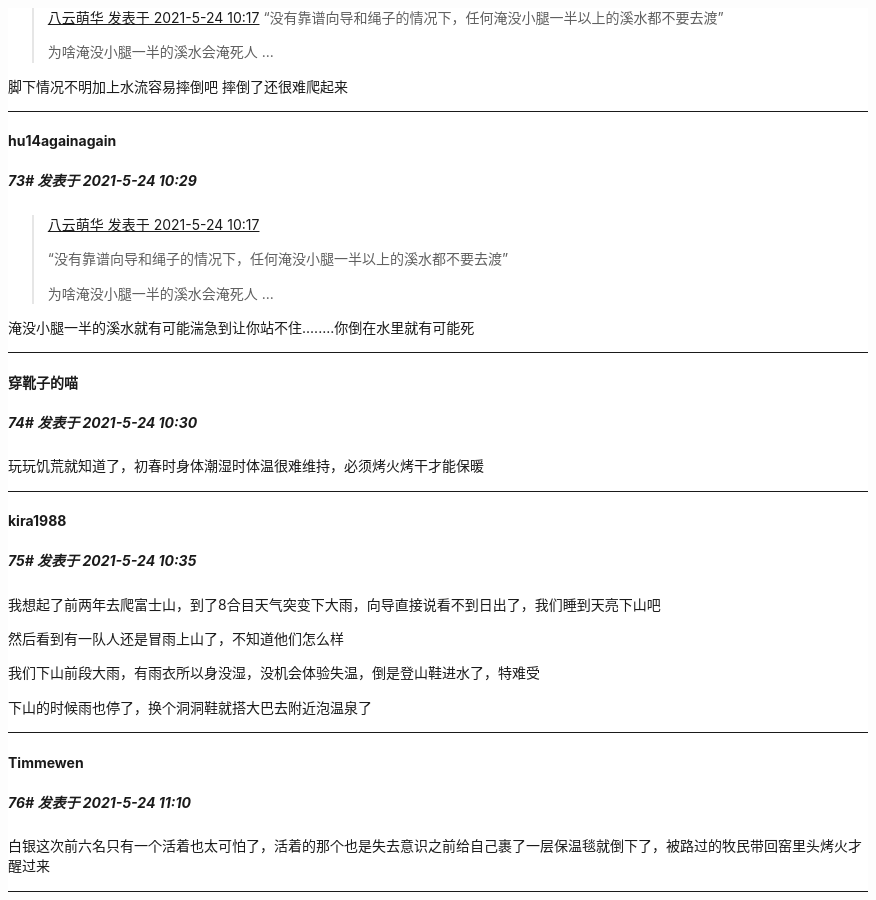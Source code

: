 
<blockquote><a href="httphttps://bbs.saraba1st.com/2b/forum.php?mod=redirect&amp;goto=findpost&amp;pid=51351200&amp;ptid=2005623" target="_blank">八云萌华 发表于 2021-5-24 10:17</a>
“没有靠谱向导和绳子的情况下，任何淹没小腿一半以上的溪水都不要去渡”


为啥淹没小腿一半的溪水会淹死人 ...</blockquote>
脚下情况不明加上水流容易摔倒吧
摔倒了还很难爬起来


*****

####  hu14againagain  
##### 73#       发表于 2021-5-24 10:29


<blockquote><a href="httphttps://bbs.saraba1st.com/2b/forum.php?mod=redirect&amp;goto=findpost&amp;pid=51351200&amp;ptid=2005623" target="_blank">八云萌华 发表于 2021-5-24 10:17</a>

“没有靠谱向导和绳子的情况下，任何淹没小腿一半以上的溪水都不要去渡”


为啥淹没小腿一半的溪水会淹死人 ...</blockquote>
淹没小腿一半的溪水就有可能湍急到让你站不住........你倒在水里就有可能死


*****

####  穿靴子的喵  
##### 74#       发表于 2021-5-24 10:30


玩玩饥荒就知道了，初春时身体潮湿时体温很难维持，必须烤火烤干才能保暖


*****

####  kira1988  
##### 75#       发表于 2021-5-24 10:35


我想起了前两年去爬富士山，到了8合目天气突变下大雨，向导直接说看不到日出了，我们睡到天亮下山吧

然后看到有一队人还是冒雨上山了，不知道他们怎么样

我们下山前段大雨，有雨衣所以身没湿，没机会体验失温，倒是登山鞋进水了，特难受

下山的时候雨也停了，换个洞洞鞋就搭大巴去附近泡温泉了


*****

####  Timmewen  
##### 76#       发表于 2021-5-24 11:10


白银这次前六名只有一个活着也太可怕了，活着的那个也是失去意识之前给自己裹了一层保温毯就倒下了，被路过的牧民带回窑里头烤火才醒过来


*****
